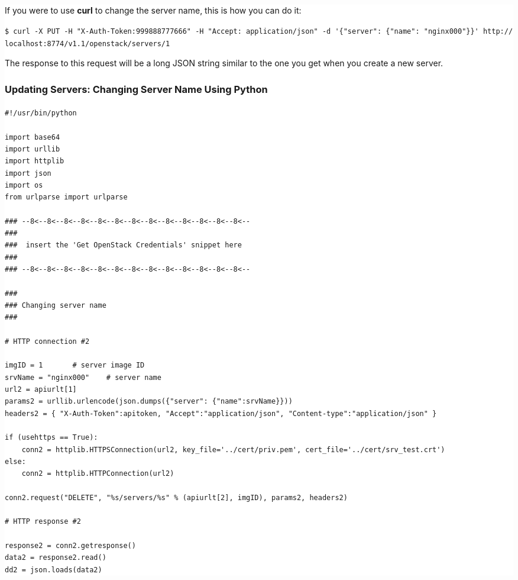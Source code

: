 If you were to use **curl** to change the server name, this is how you can do it:

	$ curl -X PUT -H "X-Auth-Token:999888777666" -H "Accept: application/json" -d '{"server": {"name": "nginx000"}}' http://localhost:8774/v1.1/openstack/servers/1

The response to this request will be a long JSON string similar to the one you get when you create a new server.

### Updating Servers: Changing Server Name Using Python

	#!/usr/bin/python

	import base64
	import urllib
	import httplib
	import json
	import os
	from urlparse import urlparse

	### --8<--8<--8<--8<--8<--8<--8<--8<--8<--8<--8<--8<--8<--
	###
	###  insert the 'Get OpenStack Credentials' snippet here
	###
	### --8<--8<--8<--8<--8<--8<--8<--8<--8<--8<--8<--8<--8<--

	###
	### Changing server name
	###

	# HTTP connection #2

	imgID = 1		# server image ID
	srvName = "nginx000"	# server name
	url2 = apiurlt[1]
	params2 = urllib.urlencode(json.dumps({"server": {"name":srvName}}))
	headers2 = { "X-Auth-Token":apitoken, "Accept":"application/json", "Content-type":"application/json" }

	if (usehttps == True):
		conn2 = httplib.HTTPSConnection(url2, key_file='../cert/priv.pem', cert_file='../cert/srv_test.crt')
	else:
		conn2 = httplib.HTTPConnection(url2)

	conn2.request("DELETE", "%s/servers/%s" % (apiurlt[2], imgID), params2, headers2)

	# HTTP response #2

	response2 = conn2.getresponse()
	data2 = response2.read()
	dd2 = json.loads(data2)
